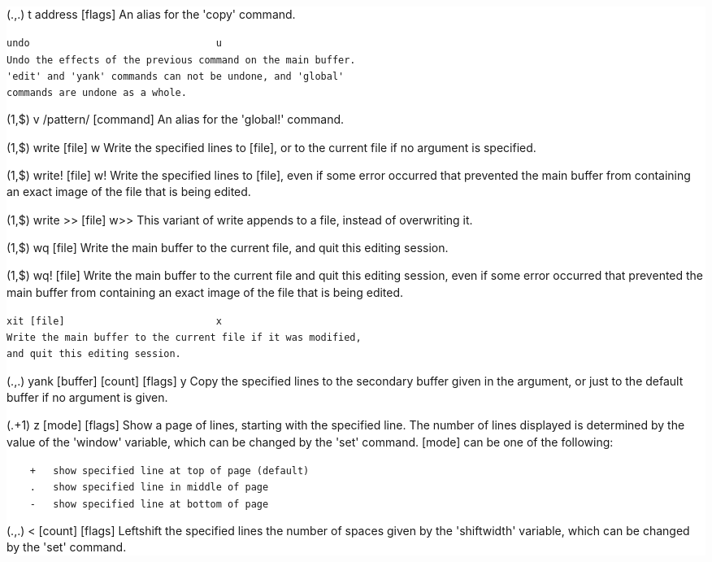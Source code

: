 (.,.)	t address [flags]
	An alias for the 'copy' command.

	undo								u
	Undo the effects of the previous command on the main buffer.
	'edit' and 'yank' commands can not be undone, and 'global'
	commands are undone as a whole.

(1,$)	v /pattern/ [command]
	An alias for the 'global!' command.

(1,$)	write [file]							w
	Write the specified lines to [file], or to the current file if
	no argument is specified.

(1,$)	write! [file]							w!
	Write the specified lines to [file], even if some error
	occurred that prevented the main buffer from containing an exact
	image of the file that is being edited.

(1,$)	write &gt;&gt; [file]							w&gt;&gt;
	This variant of write appends to a file, instead of overwriting
	it.

(1,$)	wq [file]
	Write the main buffer to the current file, and quit this
	editing session.

(1,$)	wq! [file]
	Write the main buffer to the current file and quit this editing
	session, even if some error occurred that prevented the main
	buffer from containing an exact image of the file that is being
	edited.

	xit [file]							x
	Write the main buffer to the current file if it was modified,
	and quit this editing session.

(.,.)	yank [buffer] [count] [flags]					y
	Copy the specified lines to the secondary buffer given in the
	argument, or just to the default buffer if no argument is given.

(.+1)	z [mode] [flags]
	Show a page of lines, starting with the specified line.  The
	number of lines displayed is determined by the value of the
	'window' variable, which can be changed by the 'set' command.
	[mode] can be one of the following:

	    +	show specified line at top of page (default)
	    .	show specified line in middle of page
	    -	show specified line at bottom of page


(.,.)	&lt; [count] [flags]
	Leftshift the specified lines the number of spaces given by the
	'shiftwidth' variable, which can be changed by the 'set' command.
